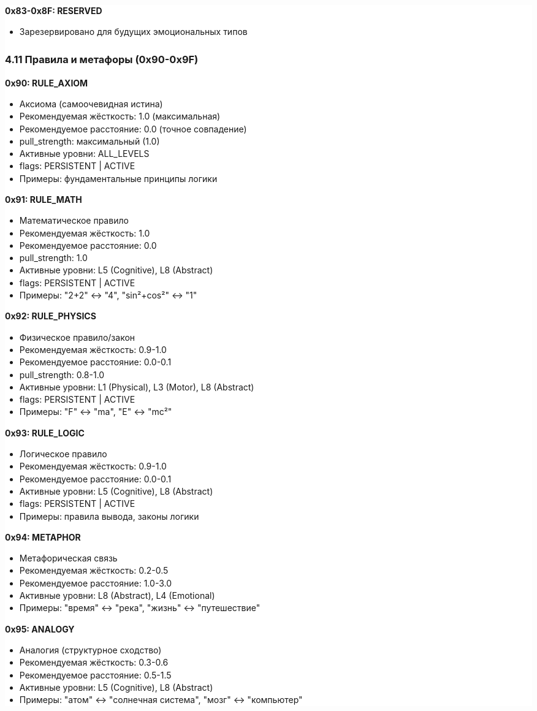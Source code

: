 **0x83-0x8F: RESERVED**

- Зарезервировано для будущих эмоциональных типов

### 4.11 Правила и метафоры (0x90-0x9F)

**0x90: RULE_AXIOM**

- Аксиома (самоочевидная истина)
- Рекомендуемая жёсткость: 1.0 (максимальная)
- Рекомендуемое расстояние: 0.0 (точное совпадение)
- pull_strength: максимальный (1.0)
- Активные уровни: ALL_LEVELS
- flags: PERSISTENT | ACTIVE
- Примеры: фундаментальные принципы логики

**0x91: RULE_MATH**

- Математическое правило
- Рекомендуемая жёсткость: 1.0
- Рекомендуемое расстояние: 0.0
- pull_strength: 1.0
- Активные уровни: L5 (Cognitive), L8 (Abstract)
- flags: PERSISTENT | ACTIVE
- Примеры: "2+2" ↔ "4", "sin²+cos²" ↔ "1"

**0x92: RULE_PHYSICS**

- Физическое правило/закон
- Рекомендуемая жёсткость: 0.9-1.0
- Рекомендуемое расстояние: 0.0-0.1
- pull_strength: 0.8-1.0
- Активные уровни: L1 (Physical), L3 (Motor), L8 (Abstract)
- flags: PERSISTENT | ACTIVE
- Примеры: "F" ↔ "ma", "E" ↔ "mc²"

**0x93: RULE_LOGIC**

- Логическое правило
- Рекомендуемая жёсткость: 0.9-1.0
- Рекомендуемое расстояние: 0.0-0.1
- Активные уровни: L5 (Cognitive), L8 (Abstract)
- flags: PERSISTENT | ACTIVE
- Примеры: правила вывода, законы логики

**0x94: METAPHOR**

- Метафорическая связь
- Рекомендуемая жёсткость: 0.2-0.5
- Рекомендуемое расстояние: 1.0-3.0
- Активные уровни: L8 (Abstract), L4 (Emotional)
- Примеры: "время" ↔ "река", "жизнь" ↔ "путешествие"

**0x95: ANALOGY**

- Аналогия (структурное сходство)
- Рекомендуемая жёсткость: 0.3-0.6
- Рекомендуемое расстояние: 0.5-1.5
- Активные уровни: L5 (Cognitive), L8 (Abstract)
- Примеры: "атом" ↔ "солнечная система", "мозг" ↔ "компьютер"
